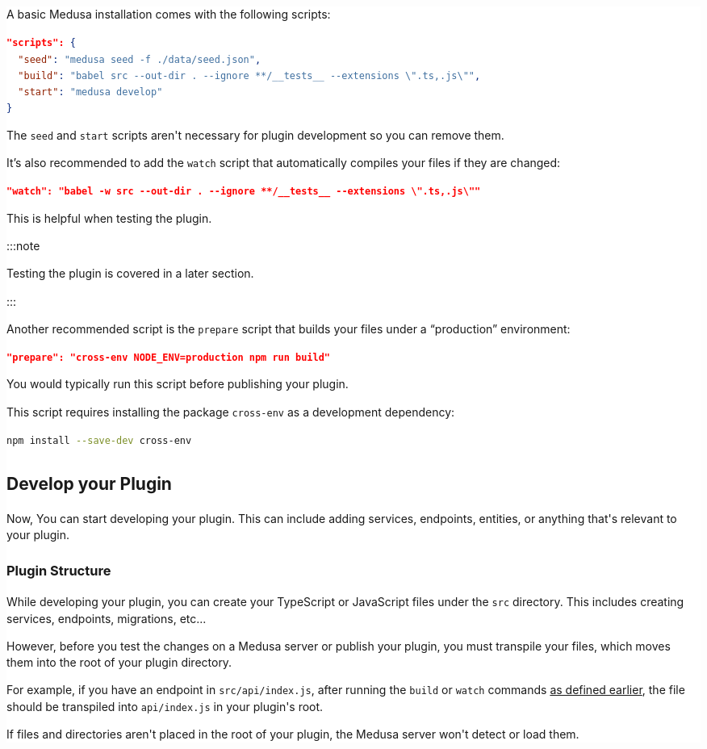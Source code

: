 A basic Medusa installation comes with the following scripts:

```json
"scripts": {
  "seed": "medusa seed -f ./data/seed.json",
  "build": "babel src --out-dir . --ignore **/__tests__ --extensions \".ts,.js\"",
  "start": "medusa develop"
}
```

The `seed` and `start` scripts aren't necessary for plugin development so you can remove them.

It’s also recommended to add the `watch` script that automatically compiles your files if they are changed:

```json
"watch": "babel -w src --out-dir . --ignore **/__tests__ --extensions \".ts,.js\""
```

This is helpful when testing the plugin.

:::note

Testing the plugin is covered in a later section.

:::

Another recommended script is the `prepare` script that builds your files under a “production” environment:

```json
"prepare": "cross-env NODE_ENV=production npm run build"
```

You would typically run this script before publishing your plugin.

This script requires installing the package `cross-env` as a development dependency:

```bash npm2yarn
npm install --save-dev cross-env
```

## Develop your Plugin

Now, You can start developing your plugin. This can include adding services, endpoints, entities, or anything that's relevant to your plugin.

### Plugin Structure

While developing your plugin, you can create your TypeScript or JavaScript files under the `src` directory. This includes creating services, endpoints, migrations, etc...

However, before you test the changes on a Medusa server or publish your plugin, you must transpile your files, which moves them into the root of your plugin directory.

For example, if you have an endpoint in `src/api/index.js`, after running the `build` or `watch` commands [as defined earlier](#change-scripts), the file should be transpiled into `api/index.js` in your plugin's root.

If files and directories aren't placed in the root of your plugin, the Medusa server won't detect or load them.
